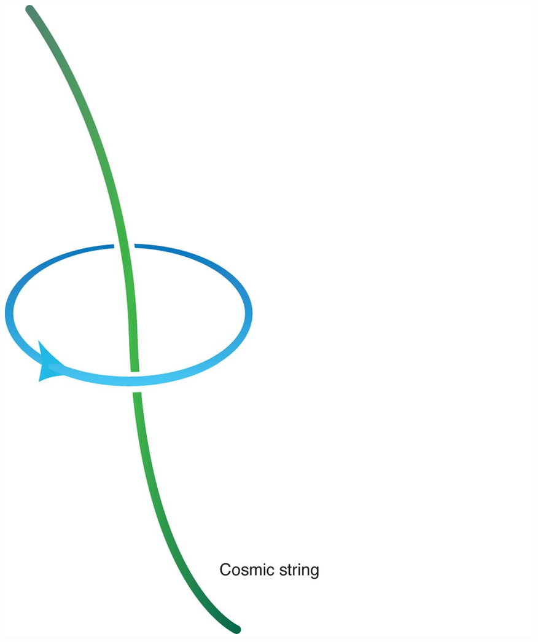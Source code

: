 ![](/images/rotsymmetry.jpg "Figure. 3.3. The Infinite Affordances Set in the Unbounded Landscape")
